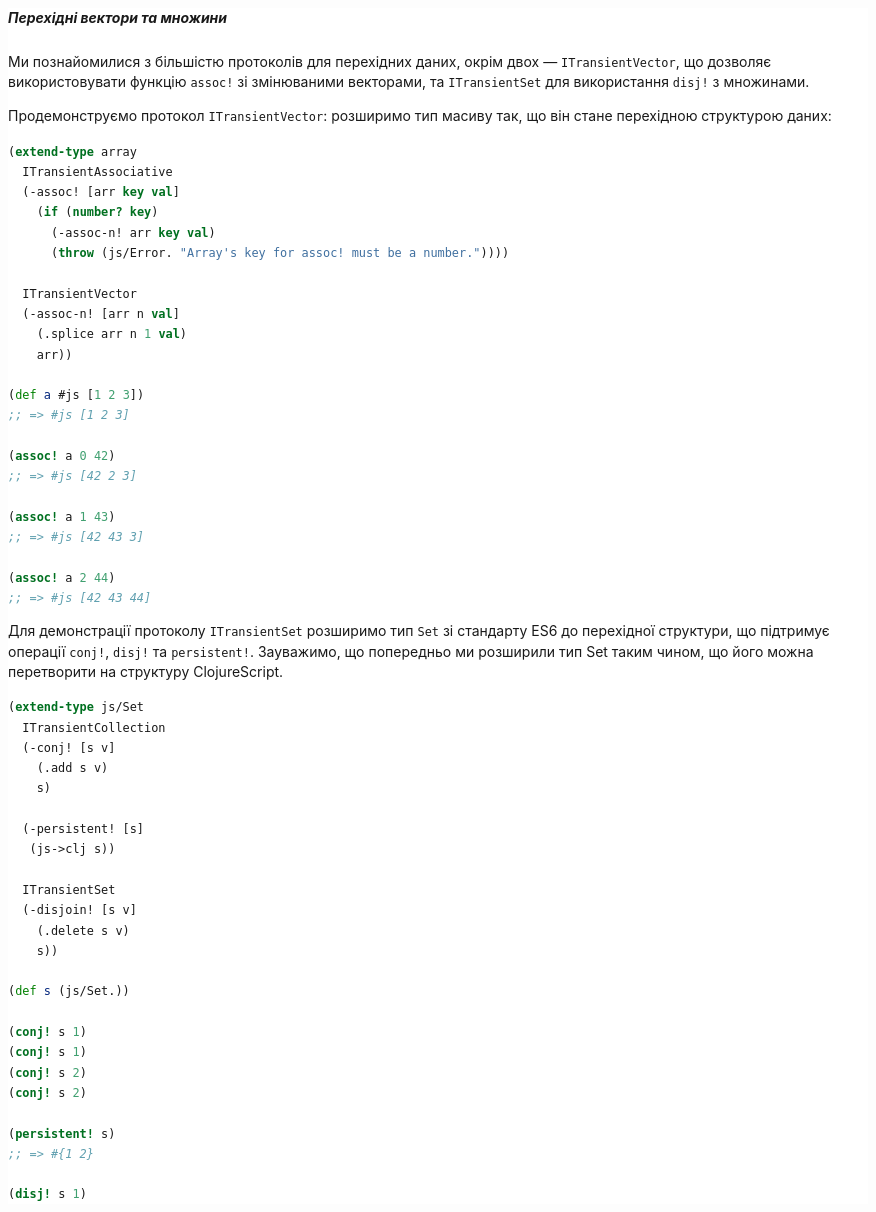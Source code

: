 
##### Перехідні вектори та множини

Ми познайомилися з більшістю протоколів для перехідних даних, окрім двох — `ITransientVector`, що дозволяє використовувати функцію `assoc!` зі змінюваними векторами, та `ITransientSet` для використання `disj!` з множинами.

Продемонструємо протокол `ITransientVector`: розширимо тип масиву так, що він стане перехідною структурою даних:

```clojure
(extend-type array
  ITransientAssociative
  (-assoc! [arr key val]
    (if (number? key)
      (-assoc-n! arr key val)
      (throw (js/Error. "Array's key for assoc! must be a number."))))

  ITransientVector
  (-assoc-n! [arr n val]
    (.splice arr n 1 val)
    arr))

(def a #js [1 2 3])
;; => #js [1 2 3]

(assoc! a 0 42)
;; => #js [42 2 3]

(assoc! a 1 43)
;; => #js [42 43 3]

(assoc! a 2 44)
;; => #js [42 43 44]
```

Для демонстрації протоколу `ITransientSet` розширимо тип `Set` зі стандарту ES6 до перехідної структури, що підтримує операції `conj!`, `disj!` та `persistent!`. Зауважимо, що попередньо ми розширили тип Set таким чином, що його можна перетворити на структуру ClojureScript.

```clojure
(extend-type js/Set
  ITransientCollection
  (-conj! [s v]
    (.add s v)
    s)

  (-persistent! [s]
   (js->clj s))

  ITransientSet
  (-disjoin! [s v]
    (.delete s v)
    s))

(def s (js/Set.))

(conj! s 1)
(conj! s 1)
(conj! s 2)
(conj! s 2)

(persistent! s)
;; => #{1 2}

(disj! s 1)

```